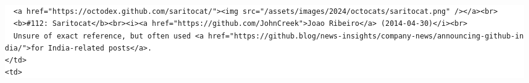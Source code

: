       <a href="https://octodex.github.com/saritocat/"><img src="/assets/images/2024/octocats/saritocat.png" /></a><br>
      <b>#112: Saritocat</b><br><i><a href="https://github.com/JohnCreek">Joao Ribeiro</a> (2014-04-30)</i><br>
      Unsure of exact reference, but often used <a href="https://github.blog/news-insights/company-news/announcing-github-india/">for India-related posts</a>.
    </td>
    <td>